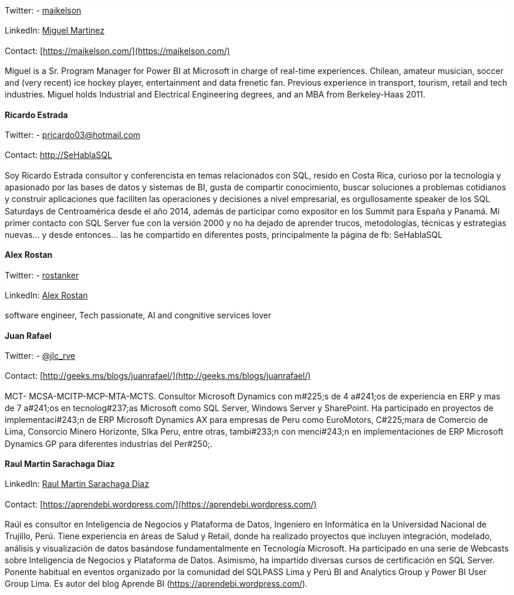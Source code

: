Twitter:  - [maikelson](https://www.twitter.com/maikelson)
 
LinkedIn: [Miguel Martinez](http://www.linkedin.com/in/miguel1979/)
 
Contact: [https://maikelson.com/](https://maikelson.com/)
 
Miguel is a Sr. Program Manager for Power BI at Microsoft in charge of real-time experiences. Chilean, amateur musician, soccer and (very recent) ice hockey player, entertainment and data frenetic fan. Previous experience in transport, tourism, retail and tech industries. Miguel holds Industrial and Electrical Engineering degrees, and an MBA from Berkeley-Haas 2011.
 
**Ricardo Estrada**
 
Twitter:  - [pricardo03@hotmail.com](https://www.twitter.com/pricardo03@hotmail.com)
 
Contact: [http://SeHablaSQL](http://SeHablaSQL)
 
Soy Ricardo Estrada consultor y conferencista en temas relacionados con SQL, resido en Costa Rica, curioso por la tecnología y apasionado por las bases de datos y sistemas de BI, gusta de compartir conocimiento, buscar soluciones a problemas cotidianos y construir aplicaciones que faciliten las operaciones y decisiones a nivel empresarial, es orgullosamente speaker de los SQL Saturdays de Centroamérica desde el año 2014, además de participar como expositor en los Summit para España y Panamá.
Mi primer contacto con SQL Server fue con la versión 2000 y no ha dejado de aprender trucos, metodologías, técnicas y estrategias nuevas... y desde entonces... las he compartido en diferentes posts, principalmente la página de fb: SeHablaSQL
 
**Alex Rostan**
 
Twitter:  - [rostanker](https://www.twitter.com/rostanker)
 
LinkedIn: [Alex Rostan](https://www.linkedin.com/in/alexrostan/)
 
software engineer, Tech passionate, AI and congnitive services lover
 
**Juan Rafael**
 
Twitter:  - [@jlc_rve](https://www.twitter.com/@jlc_rve)
 
Contact: [http://geeks.ms/blogs/juanrafael/](http://geeks.ms/blogs/juanrafael/)
 
MCT- MCSA-MCITP-MCP-MTA-MCTS. Consultor Microsoft Dynamics con m#225;s de 4 a#241;os de experiencia en ERP y mas de 7 a#241;os en tecnolog#237;as Microsoft como SQL Server, Windows Server y SharePoint. Ha participado en proyectos de implementaci#243;n de ERP Microsoft Dynamics AX para empresas de Peru como EuroMotors, C#225;mara de Comercio de Lima, Consorcio Minero Horizonte, SIka Peru, entre otras, tambi#233;n con menci#243;n en implementaciones de ERP Microsoft Dynamics GP para diferentes industrias del Per#250;.
 
**Raul Martin Sarachaga Diaz**
 
LinkedIn: [Raul Martin Sarachaga Diaz](https://pe.linkedin.com/in/raul-martin-sarachaga-diaz-mcp-mcse-bbb12798)
 
Contact: [https://aprendebi.wordpress.com/](https://aprendebi.wordpress.com/)
 
Raúl es consultor en Inteligencia de Negocios y Plataforma de Datos, Ingeniero en Informática en la Universidad Nacional de Trujillo, Perú. 
Tiene experiencia en áreas de Salud y Retail, donde ha realizado proyectos que incluyen integración, modelado, análisis y visualización de datos basándose fundamentalmente en Tecnología Microsoft. 
Ha participado en una serie de Webcasts sobre Inteligencia de Negocios y Plataforma de Datos. Asimismo, ha impartido diversas cursos de certificación en SQL Server.
Ponente habitual en eventos organizado por la comunidad del SQLPASS Lima y Perú BI and Analytics Group y Power BI User Group Lima.
Es autor del blog Aprende BI (https://aprendebi.wordpress.com/).
 